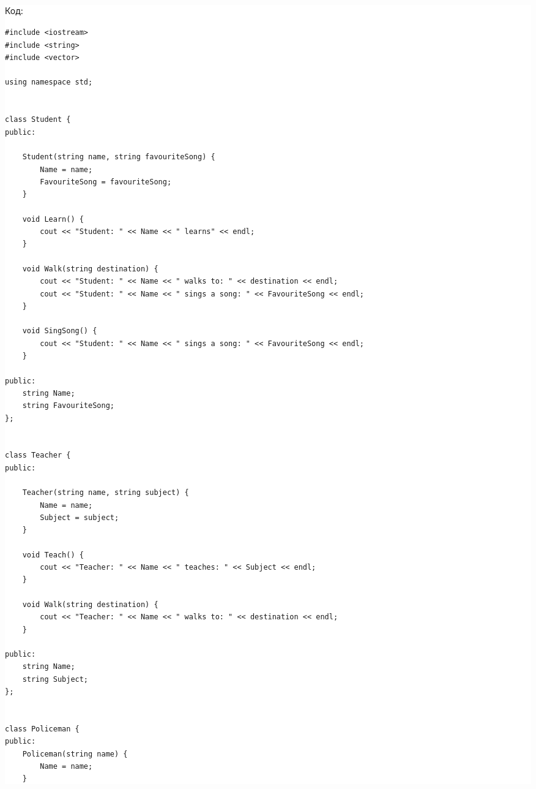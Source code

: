 Код:
```
#include <iostream>
#include <string>
#include <vector>

using namespace std;


class Student {
public:

    Student(string name, string favouriteSong) {
        Name = name;
        FavouriteSong = favouriteSong;
    }

    void Learn() {
        cout << "Student: " << Name << " learns" << endl;
    }

    void Walk(string destination) {
        cout << "Student: " << Name << " walks to: " << destination << endl;
        cout << "Student: " << Name << " sings a song: " << FavouriteSong << endl;
    }

    void SingSong() {
        cout << "Student: " << Name << " sings a song: " << FavouriteSong << endl;
    }

public:
    string Name;
    string FavouriteSong;
};


class Teacher {
public:

    Teacher(string name, string subject) {
        Name = name;
        Subject = subject;
    }

    void Teach() {
        cout << "Teacher: " << Name << " teaches: " << Subject << endl;
    }

    void Walk(string destination) {
        cout << "Teacher: " << Name << " walks to: " << destination << endl;
    }

public:
    string Name;
    string Subject;
};


class Policeman {
public:
    Policeman(string name) {
        Name = name;
    }

```
